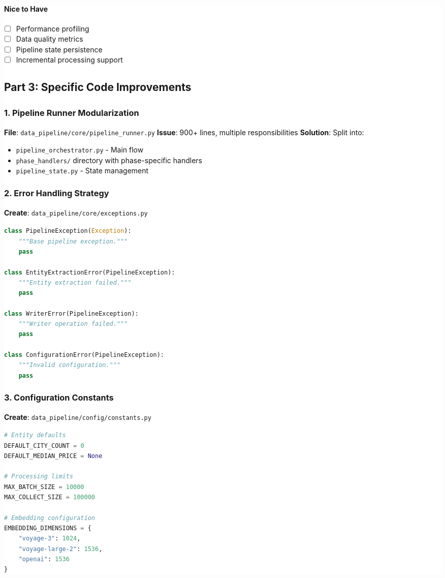 #### Nice to Have
- [ ] Performance profiling
- [ ] Data quality metrics
- [ ] Pipeline state persistence
- [ ] Incremental processing support

## Part 3: Specific Code Improvements

### 1. Pipeline Runner Modularization
**File**: `data_pipeline/core/pipeline_runner.py`
**Issue**: 900+ lines, multiple responsibilities
**Solution**: Split into:
- `pipeline_orchestrator.py` - Main flow
- `phase_handlers/` directory with phase-specific handlers
- `pipeline_state.py` - State management

### 2. Error Handling Strategy
**Create**: `data_pipeline/core/exceptions.py`
```python
class PipelineException(Exception):
    """Base pipeline exception."""
    pass

class EntityExtractionError(PipelineException):
    """Entity extraction failed."""
    pass

class WriterError(PipelineException):
    """Writer operation failed."""
    pass

class ConfigurationError(PipelineException):
    """Invalid configuration."""
    pass
```

### 3. Configuration Constants
**Create**: `data_pipeline/config/constants.py`
```python
# Entity defaults
DEFAULT_CITY_COUNT = 0
DEFAULT_MEDIAN_PRICE = None

# Processing limits
MAX_BATCH_SIZE = 10000
MAX_COLLECT_SIZE = 100000

# Embedding configuration
EMBEDDING_DIMENSIONS = {
    "voyage-3": 1024,
    "voyage-large-2": 1536,
    "openai": 1536
}
```
